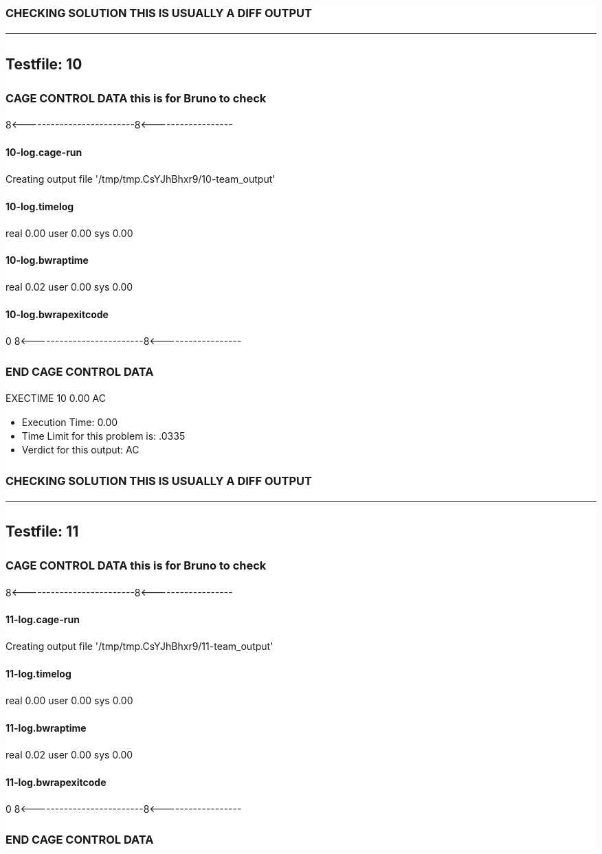 ### CHECKING SOLUTION THIS IS USUALLY A DIFF OUTPUT

--------------------------------------------------------------------

## Testfile: 10


### CAGE CONTROL DATA this is for Bruno to check
8<-------------------------8<------------------
#### 10-log.cage-run
Creating output file '/tmp/tmp.CsYJhBhxr9/10-team_output'
#### 10-log.timelog
real 0.00
user 0.00
sys 0.00
#### 10-log.bwraptime
real 0.02
user 0.00
sys 0.00
#### 10-log.bwrapexitcode
0
8<-------------------------8<------------------
### END CAGE CONTROL DATA


EXECTIME 10 0.00 AC
 - Execution Time: 0.00
 - Time Limit for this problem is: .0335
 - Verdict for this output: AC

### CHECKING SOLUTION THIS IS USUALLY A DIFF OUTPUT

--------------------------------------------------------------------

## Testfile: 11


### CAGE CONTROL DATA this is for Bruno to check
8<-------------------------8<------------------
#### 11-log.cage-run
Creating output file '/tmp/tmp.CsYJhBhxr9/11-team_output'
#### 11-log.timelog
real 0.00
user 0.00
sys 0.00
#### 11-log.bwraptime
real 0.02
user 0.00
sys 0.00
#### 11-log.bwrapexitcode
0
8<-------------------------8<------------------
### END CAGE CONTROL DATA
